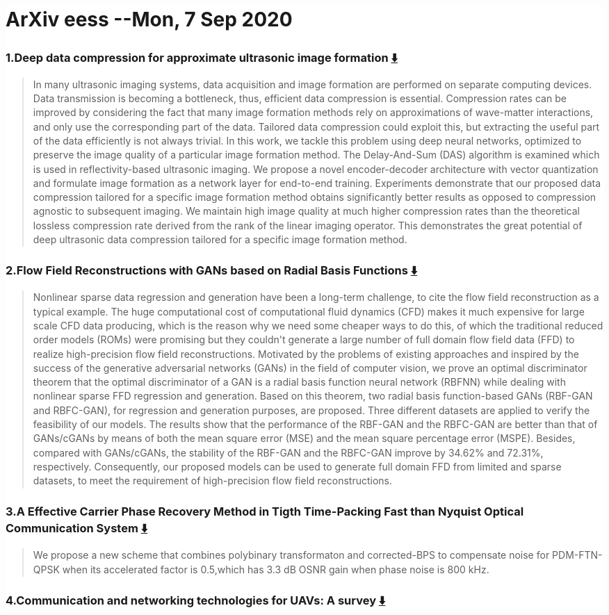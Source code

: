 # ArXiv eess --Mon, 7 Sep 2020
### 1.Deep data compression for approximate ultrasonic image formation  [ :arrow_down: ](https://arxiv.org/pdf/2009.02293.pdf)
>  In many ultrasonic imaging systems, data acquisition and image formation are performed on separate computing devices. Data transmission is becoming a bottleneck, thus, efficient data compression is essential. Compression rates can be improved by considering the fact that many image formation methods rely on approximations of wave-matter interactions, and only use the corresponding part of the data. Tailored data compression could exploit this, but extracting the useful part of the data efficiently is not always trivial. In this work, we tackle this problem using deep neural networks, optimized to preserve the image quality of a particular image formation method. The Delay-And-Sum (DAS) algorithm is examined which is used in reflectivity-based ultrasonic imaging. We propose a novel encoder-decoder architecture with vector quantization and formulate image formation as a network layer for end-to-end training. Experiments demonstrate that our proposed data compression tailored for a specific image formation method obtains significantly better results as opposed to compression agnostic to subsequent imaging. We maintain high image quality at much higher compression rates than the theoretical lossless compression rate derived from the rank of the linear imaging operator. This demonstrates the great potential of deep ultrasonic data compression tailored for a specific image formation method.      
### 2.Flow Field Reconstructions with GANs based on Radial Basis Functions  [ :arrow_down: ](https://arxiv.org/pdf/2009.02285.pdf)
>  Nonlinear sparse data regression and generation have been a long-term challenge, to cite the flow field reconstruction as a typical example. The huge computational cost of computational fluid dynamics (CFD) makes it much expensive for large scale CFD data producing, which is the reason why we need some cheaper ways to do this, of which the traditional reduced order models (ROMs) were promising but they couldn't generate a large number of full domain flow field data (FFD) to realize high-precision flow field reconstructions. Motivated by the problems of existing approaches and inspired by the success of the generative adversarial networks (GANs) in the field of computer vision, we prove an optimal discriminator theorem that the optimal discriminator of a GAN is a radial basis function neural network (RBFNN) while dealing with nonlinear sparse FFD regression and generation. Based on this theorem, two radial basis function-based GANs (RBF-GAN and RBFC-GAN), for regression and generation purposes, are proposed. Three different datasets are applied to verify the feasibility of our models. The results show that the performance of the RBF-GAN and the RBFC-GAN are better than that of GANs/cGANs by means of both the mean square error (MSE) and the mean square percentage error (MSPE). Besides, compared with GANs/cGANs, the stability of the RBF-GAN and the RBFC-GAN improve by 34.62% and 72.31%, respectively. Consequently, our proposed models can be used to generate full domain FFD from limited and sparse datasets, to meet the requirement of high-precision flow field reconstructions.      
### 3.A Effective Carrier Phase Recovery Method in Tigth Time-Packing Fast than Nyquist Optical Communication System  [ :arrow_down: ](https://arxiv.org/pdf/2009.02282.pdf)
>  We propose a new scheme that combines polybinary transformaton and corrected-BPS to compensate noise for PDM-FTN-QPSK when its accelerated factor is 0.5,which has 3.3 dB OSNR gain when phase noise is 800 kHz.      
### 4.Communication and networking technologies for UAVs: A survey  [ :arrow_down: ](https://arxiv.org/pdf/2009.02280.pdf)